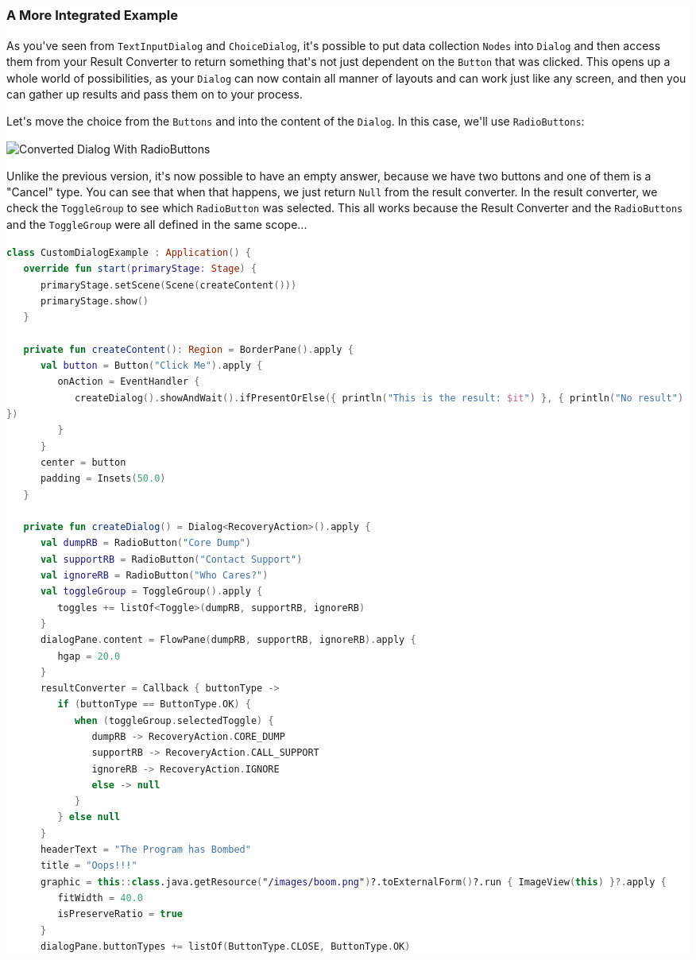 ### A More Integrated Example

As you've seen from `TextInputDialog` and `ChoiceDialog`, it's possible to put data collection `Nodes` into `Dialog` and then access them from your Result Converter to return something that's not just dependent on the `Button` that was clicked.  This opens up a whole world of possibilities, as your `Dialog` can now contain all manner of layouts and can work just like any screen, and then you can gather up results and pass them on to your process.  

Let's move the choice from the `Buttons` and into the content of the `Dialog`.  In this case, we'll use `RadioButtons`:

![Converted Dialog With RadioButtons]({{page.converteddialog2}})

Unlike the previous version, it's now possible to have an empty answer, because we have two buttons and one of them is a "Cancel" type.  You can see that when that happens, we just return `Null` from the result converter.  In the result converter, we check the `ToggleGroup` to see which `RadioButton` was selected.  This all works because the Result Converter and the `RadioButtons` and the `ToggleGroup` were all defined in the same scope...

``` kotlin
class CustomDialogExample : Application() {
   override fun start(primaryStage: Stage) {
      primaryStage.setScene(Scene(createContent()))
      primaryStage.show()
   }

   private fun createContent(): Region = BorderPane().apply {
      val button = Button("Click Me").apply {
         onAction = EventHandler {
            createDialog().showAndWait().ifPresentOrElse({ println("This is the result: $it") }, { println("No result") })
         }
      }
      center = button
      padding = Insets(50.0)
   }

   private fun createDialog() = Dialog<RecoveryAction>().apply {
      val dumpRB = RadioButton("Core Dump")
      val supportRB = RadioButton("Contact Support")
      val ignoreRB = RadioButton("Who Cares?")
      val toggleGroup = ToggleGroup().apply {
         toggles += listOf<Toggle>(dumpRB, supportRB, ignoreRB)
      }
      dialogPane.content = FlowPane(dumpRB, supportRB, ignoreRB).apply {
         hgap = 20.0
      }
      resultConverter = Callback { buttonType ->
         if (buttonType == ButtonType.OK) {
            when (toggleGroup.selectedToggle) {
               dumpRB -> RecoveryAction.CORE_DUMP
               supportRB -> RecoveryAction.CALL_SUPPORT
               ignoreRB -> RecoveryAction.IGNORE
               else -> null
            }
         } else null
      }
      headerText = "The Program has Bombed"
      title = "Oops!!!"
      graphic = this::class.java.getResource("/images/boom.png")?.toExternalForm()?.run { ImageView(this) }?.apply {
         fitWidth = 40.0
         isPreserveRatio = true
      }
      dialogPane.buttonTypes += listOf(ButtonType.CLOSE, ButtonType.OK)
```